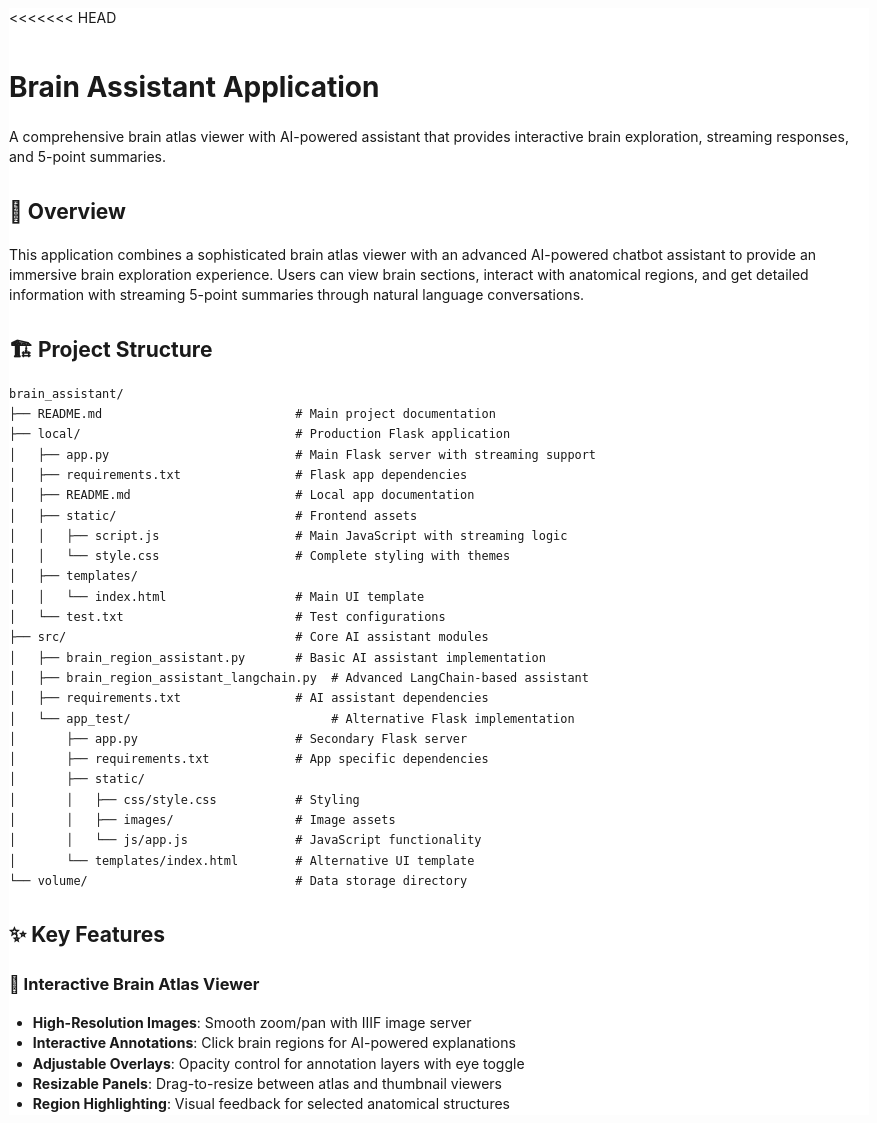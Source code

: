 <<<<<<< HEAD
# Brain Assistant Application

A comprehensive brain atlas viewer with AI-powered assistant that provides interactive brain exploration, streaming responses, and 5-point summaries.

## 🧠 Overview

This application combines a sophisticated brain atlas viewer with an advanced AI-powered chatbot assistant to provide an immersive brain exploration experience. Users can view brain sections, interact with anatomical regions, and get detailed information with streaming 5-point summaries through natural language conversations.

## 🏗️ Project Structure

```
brain_assistant/
├── README.md                           # Main project documentation
├── local/                              # Production Flask application
│   ├── app.py                          # Main Flask server with streaming support
│   ├── requirements.txt                # Flask app dependencies
│   ├── README.md                       # Local app documentation
│   ├── static/                         # Frontend assets
│   │   ├── script.js                   # Main JavaScript with streaming logic
│   │   └── style.css                   # Complete styling with themes
│   ├── templates/
│   │   └── index.html                  # Main UI template
│   └── test.txt                        # Test configurations
├── src/                                # Core AI assistant modules
│   ├── brain_region_assistant.py       # Basic AI assistant implementation
│   ├── brain_region_assistant_langchain.py  # Advanced LangChain-based assistant
│   ├── requirements.txt                # AI assistant dependencies
│   └── app_test/                            # Alternative Flask implementation
│       ├── app.py                      # Secondary Flask server
│       ├── requirements.txt            # App specific dependencies
│       ├── static/
│       │   ├── css/style.css           # Styling
│       │   ├── images/                 # Image assets
│       │   └── js/app.js               # JavaScript functionality
│       └── templates/index.html        # Alternative UI template
└── volume/                             # Data storage directory
```

## ✨ Key Features

### 🧠 Interactive Brain Atlas Viewer
- **High-Resolution Images**: Smooth zoom/pan with IIIF image server
- **Interactive Annotations**: Click brain regions for AI-powered explanations
- **Adjustable Overlays**: Opacity control for annotation layers with eye toggle
- **Resizable Panels**: Drag-to-resize between atlas and thumbnail viewers
- **Region Highlighting**: Visual feedback for selected anatomical structures
